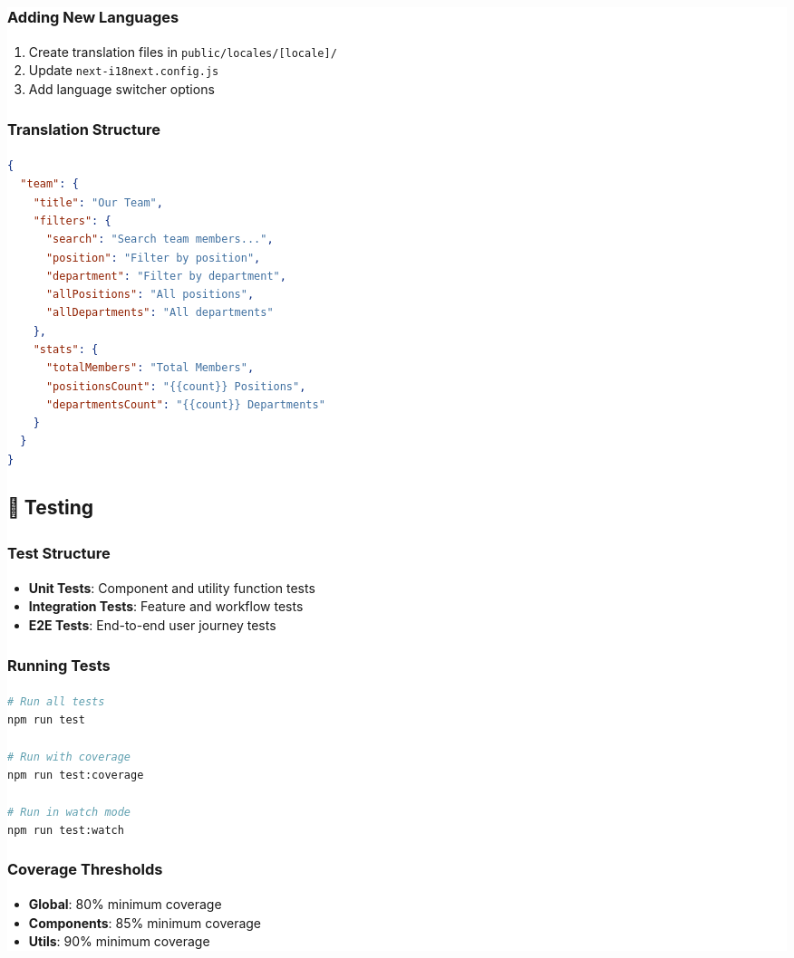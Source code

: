 ### Adding New Languages

1. Create translation files in `public/locales/[locale]/`
2. Update `next-i18next.config.js`
3. Add language switcher options

### Translation Structure

```json
{
  "team": {
    "title": "Our Team",
    "filters": {
      "search": "Search team members...",
      "position": "Filter by position",
      "department": "Filter by department",
      "allPositions": "All positions",
      "allDepartments": "All departments"
    },
    "stats": {
      "totalMembers": "Total Members",
      "positionsCount": "{{count}} Positions",
      "departmentsCount": "{{count}} Departments"
    }
  }
}
```

## 🧪 Testing

### Test Structure

- **Unit Tests**: Component and utility function tests
- **Integration Tests**: Feature and workflow tests
- **E2E Tests**: End-to-end user journey tests

### Running Tests

```bash
# Run all tests
npm run test

# Run with coverage
npm run test:coverage

# Run in watch mode
npm run test:watch
```

### Coverage Thresholds

- **Global**: 80% minimum coverage
- **Components**: 85% minimum coverage
- **Utils**: 90% minimum coverage
